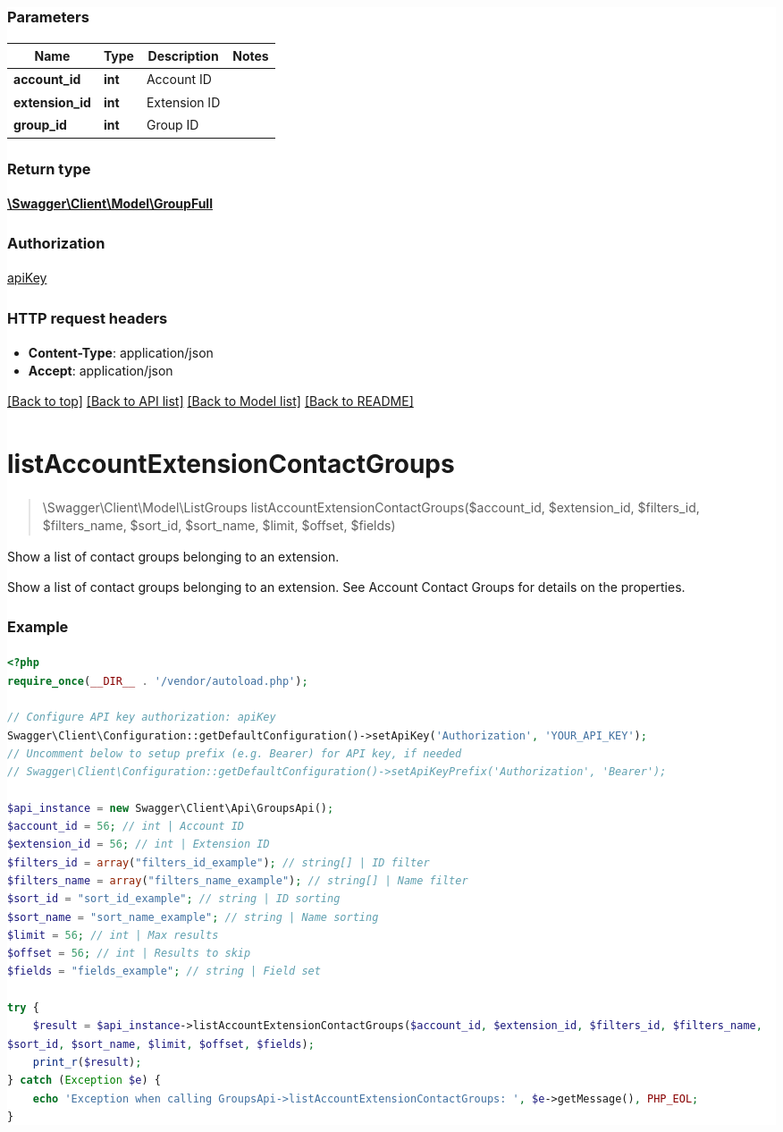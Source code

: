 ### Parameters

Name | Type | Description  | Notes
------------- | ------------- | ------------- | -------------
 **account_id** | **int**| Account ID |
 **extension_id** | **int**| Extension ID |
 **group_id** | **int**| Group ID |

### Return type

[**\Swagger\Client\Model\GroupFull**](../Model/GroupFull.md)

### Authorization

[apiKey](../../README.md#apiKey)

### HTTP request headers

 - **Content-Type**: application/json
 - **Accept**: application/json

[[Back to top]](#) [[Back to API list]](../../README.md#documentation-for-api-endpoints) [[Back to Model list]](../../README.md#documentation-for-models) [[Back to README]](../../README.md)

# **listAccountExtensionContactGroups**
> \Swagger\Client\Model\ListGroups listAccountExtensionContactGroups($account_id, $extension_id, $filters_id, $filters_name, $sort_id, $sort_name, $limit, $offset, $fields)

Show a list of contact groups belonging to an extension.

Show a list of contact groups belonging to an extension. See Account Contact Groups for details on the properties.

### Example
```php
<?php
require_once(__DIR__ . '/vendor/autoload.php');

// Configure API key authorization: apiKey
Swagger\Client\Configuration::getDefaultConfiguration()->setApiKey('Authorization', 'YOUR_API_KEY');
// Uncomment below to setup prefix (e.g. Bearer) for API key, if needed
// Swagger\Client\Configuration::getDefaultConfiguration()->setApiKeyPrefix('Authorization', 'Bearer');

$api_instance = new Swagger\Client\Api\GroupsApi();
$account_id = 56; // int | Account ID
$extension_id = 56; // int | Extension ID
$filters_id = array("filters_id_example"); // string[] | ID filter
$filters_name = array("filters_name_example"); // string[] | Name filter
$sort_id = "sort_id_example"; // string | ID sorting
$sort_name = "sort_name_example"; // string | Name sorting
$limit = 56; // int | Max results
$offset = 56; // int | Results to skip
$fields = "fields_example"; // string | Field set

try {
    $result = $api_instance->listAccountExtensionContactGroups($account_id, $extension_id, $filters_id, $filters_name, $sort_id, $sort_name, $limit, $offset, $fields);
    print_r($result);
} catch (Exception $e) {
    echo 'Exception when calling GroupsApi->listAccountExtensionContactGroups: ', $e->getMessage(), PHP_EOL;
}
```